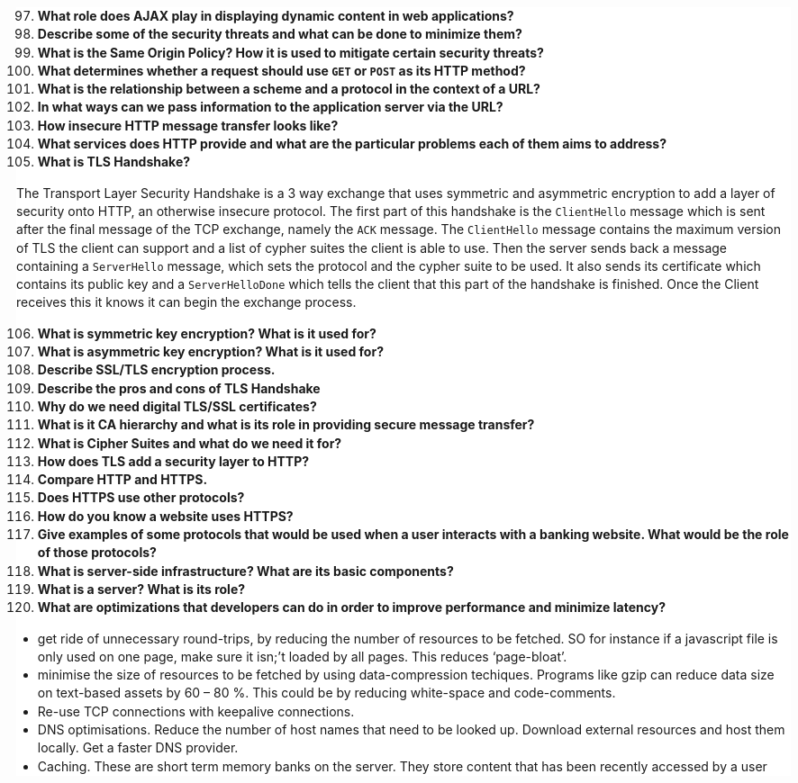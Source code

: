 97. **What role does AJAX play in displaying dynamic content in web applications?**
98. **Describe some of the security threats and what can be done to minimize them?**
99. **What is the Same Origin Policy? How it is used to mitigate certain security threats?**  
100. **What determines whether a request should use `GET` or `POST` as its HTTP method?**
101. **What is the relationship between a scheme and a protocol in the context of a URL?**
102. **In what ways can we pass information to the application server via the URL?**
103. **How insecure HTTP message transfer looks like?**
104. **What services does HTTP provide and what are the particular problems each of them aims to address?**
105. **What is TLS Handshake?**

The Transport Layer Security Handshake is a 3 way exchange that uses symmetric and asymmetric encryption to add a layer of security onto HTTP, an otherwise insecure protocol. The first part of this handshake is the `ClientHello` message which is sent after the final message of the TCP exchange, namely the `ACK` message. The `ClientHello` message contains the maximum version of TLS the client can support and a list of cypher suites the client is able to use. Then the server sends back a message containing a `ServerHello` message, which sets the protocol and the cypher suite to be used. It also sends its certificate which contains its public key and a `ServerHelloDone` which tells the client that this part of the handshake is finished. Once the Client receives this it knows it can begin the exchange process.

106. **What is symmetric key encryption? What is it used for?**
107. **What is asymmetric key encryption? What is it used for?**
108. **Describe SSL/TLS encryption process.**
109. **Describe the pros and cons of TLS Handshake**
110. **Why do we need digital TLS/SSL certificates?** 
111. **What is it CA hierarchy and what is its role in providing secure message transfer?**
112. **What is Cipher Suites and what do we need it for?**
113. **How does TLS add a security layer to HTTP?**
114. **Compare HTTP and HTTPS.**
115. **Does HTTPS use other protocols?** 
116. **How do you know a website uses HTTPS?**
117. **Give examples of some protocols that would be used when a user interacts with a banking website. What would be the role of those protocols?** 
118. **What is server-side infrastructure? What are its basic components?**
119. **What is a server? What is its role?** 
120. **What are optimizations that developers can do in order to improve performance and minimize latency?**

- get ride of unnecessary round-trips, by reducing the number of resources to be fetched. SO for instance if a javascript file is only used on one page, make sure it isn;’t loaded by all pages. This reduces ‘page-bloat’.
- minimise the size of resources to be fetched by using data-compression techiques. Programs like gzip can reduce data size on text-based assets by 60 – 80 %. This could be by reducing white-space and code-comments.
- Re-use TCP connections with keepalive connections.
- DNS optimisations. Reduce the number of host names that need to be looked up. Download external resources and host them locally. Get a faster DNS provider.
- Caching. These are short term memory banks on the server. They store content that has been recently accessed by a user
